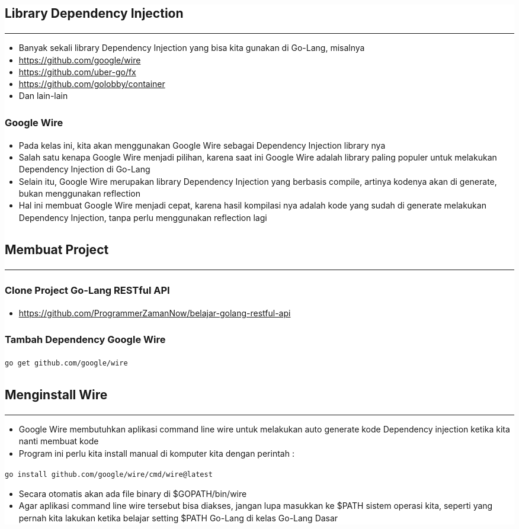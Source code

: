 
## Library Dependency Injection
---


- Banyak sekali library Dependency Injection yang bisa kita gunakan di Go-Lang, misalnya
- https://github.com/google/wire 
- https://github.com/uber-go/fx 
- https://github.com/golobby/container 
- Dan lain-lain


### Google Wire

- Pada kelas ini, kita akan menggunakan Google Wire sebagai Dependency Injection library nya
- Salah satu kenapa Google Wire menjadi pilihan, karena saat ini Google Wire adalah library paling populer untuk melakukan Dependency Injection di Go-Lang
- Selain itu, Google Wire merupakan library Dependency Injection yang berbasis compile, artinya kodenya akan di generate, bukan menggunakan reflection
- Hal ini membuat Google Wire menjadi cepat, karena hasil kompilasi nya adalah kode yang sudah di generate melakukan Dependency Injection, tanpa perlu menggunakan reflection lagi



## Membuat Project
---


### Clone Project Go-Lang RESTful API

- https://github.com/ProgrammerZamanNow/belajar-golang-restful-api


### Tambah Dependency Google Wire

```bash
go get github.com/google/wire
```



## Menginstall Wire
---

- Google Wire membutuhkan aplikasi command line wire untuk melakukan auto generate kode Dependency injection ketika kita nanti membuat kode
- Program ini perlu kita install manual di komputer kita dengan perintah :

```bash
go install github.com/google/wire/cmd/wire@latest
```

- Secara otomatis akan ada file binary di $GOPATH/bin/wire
- Agar aplikasi command line wire tersebut bisa diakses, jangan lupa masukkan ke $PATH sistem operasi kita, seperti yang pernah kita lakukan ketika belajar setting $PATH Go-Lang di kelas Go-Lang Dasar
